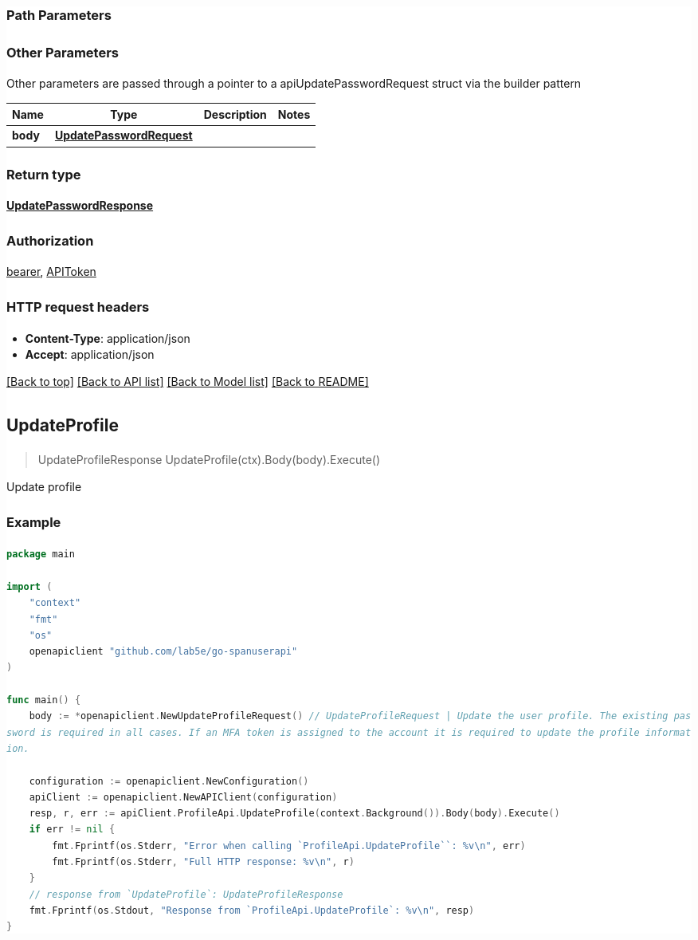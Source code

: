 ### Path Parameters



### Other Parameters

Other parameters are passed through a pointer to a apiUpdatePasswordRequest struct via the builder pattern


Name | Type | Description  | Notes
------------- | ------------- | ------------- | -------------
 **body** | [**UpdatePasswordRequest**](UpdatePasswordRequest.md) |  | 

### Return type

[**UpdatePasswordResponse**](UpdatePasswordResponse.md)

### Authorization

[bearer](../README.md#bearer), [APIToken](../README.md#APIToken)

### HTTP request headers

- **Content-Type**: application/json
- **Accept**: application/json

[[Back to top]](#) [[Back to API list]](../README.md#documentation-for-api-endpoints)
[[Back to Model list]](../README.md#documentation-for-models)
[[Back to README]](../README.md)


## UpdateProfile

> UpdateProfileResponse UpdateProfile(ctx).Body(body).Execute()

Update profile



### Example

```go
package main

import (
    "context"
    "fmt"
    "os"
    openapiclient "github.com/lab5e/go-spanuserapi"
)

func main() {
    body := *openapiclient.NewUpdateProfileRequest() // UpdateProfileRequest | Update the user profile. The existing password is required in all cases. If an MFA token is assigned to the account it is required to update the profile information.

    configuration := openapiclient.NewConfiguration()
    apiClient := openapiclient.NewAPIClient(configuration)
    resp, r, err := apiClient.ProfileApi.UpdateProfile(context.Background()).Body(body).Execute()
    if err != nil {
        fmt.Fprintf(os.Stderr, "Error when calling `ProfileApi.UpdateProfile``: %v\n", err)
        fmt.Fprintf(os.Stderr, "Full HTTP response: %v\n", r)
    }
    // response from `UpdateProfile`: UpdateProfileResponse
    fmt.Fprintf(os.Stdout, "Response from `ProfileApi.UpdateProfile`: %v\n", resp)
}
```
